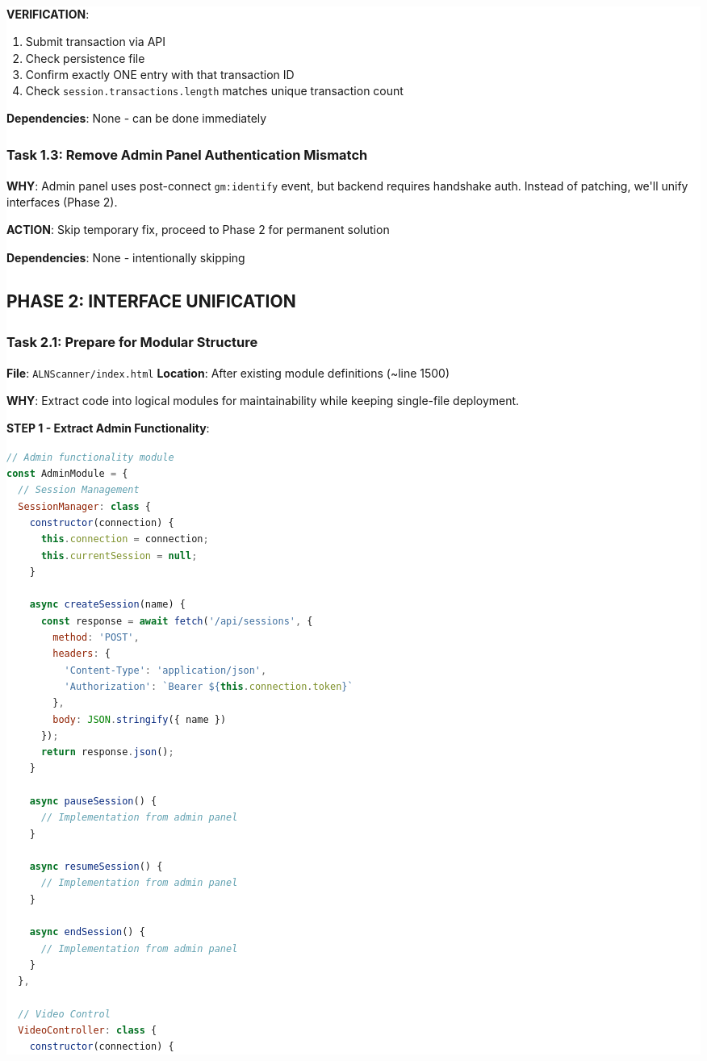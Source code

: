 **VERIFICATION**:
1. Submit transaction via API
2. Check persistence file
3. Confirm exactly ONE entry with that transaction ID
4. Check `session.transactions.length` matches unique transaction count

**Dependencies**: None - can be done immediately

### Task 1.3: Remove Admin Panel Authentication Mismatch

**WHY**: Admin panel uses post-connect `gm:identify` event, but backend requires handshake auth. Instead of patching, we'll unify interfaces (Phase 2).

**ACTION**: Skip temporary fix, proceed to Phase 2 for permanent solution

**Dependencies**: None - intentionally skipping

## PHASE 2: INTERFACE UNIFICATION

### Task 2.1: Prepare for Modular Structure

**File**: `ALNScanner/index.html`
**Location**: After existing module definitions (~line 1500)

**WHY**: Extract code into logical modules for maintainability while keeping single-file deployment.

**STEP 1 - Extract Admin Functionality**:
```javascript
// Admin functionality module
const AdminModule = {
  // Session Management
  SessionManager: class {
    constructor(connection) {
      this.connection = connection;
      this.currentSession = null;
    }

    async createSession(name) {
      const response = await fetch('/api/sessions', {
        method: 'POST',
        headers: {
          'Content-Type': 'application/json',
          'Authorization': `Bearer ${this.connection.token}`
        },
        body: JSON.stringify({ name })
      });
      return response.json();
    }

    async pauseSession() {
      // Implementation from admin panel
    }

    async resumeSession() {
      // Implementation from admin panel
    }

    async endSession() {
      // Implementation from admin panel
    }
  },

  // Video Control
  VideoController: class {
    constructor(connection) {
```